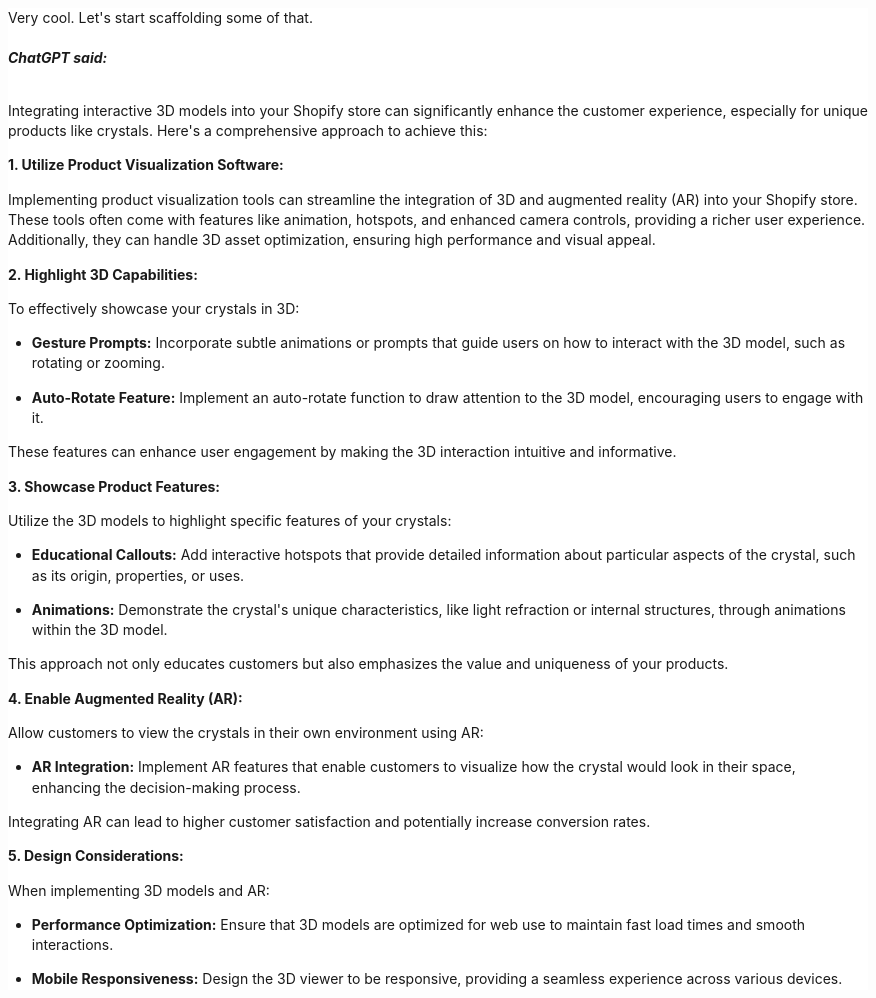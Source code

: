 Very cool. Let's start scaffolding some of that.

###### **ChatGPT said:**

​Integrating interactive 3D models into your Shopify store can significantly enhance the customer experience, especially for unique products like crystals. Here's a comprehensive approach to achieve this:​

**1\. Utilize Product Visualization Software:**

Implementing product visualization tools can streamline the integration of 3D and augmented reality (AR) into your Shopify store. These tools often come with features like animation, hotspots, and enhanced camera controls, providing a richer user experience. Additionally, they can handle 3D asset optimization, ensuring high performance and visual appeal. ​

**2\. Highlight 3D Capabilities:**

To effectively showcase your crystals in 3D:​

* **Gesture Prompts:** Incorporate subtle animations or prompts that guide users on how to interact with the 3D model, such as rotating or zooming.​

* **Auto-Rotate Feature:** Implement an auto-rotate function to draw attention to the 3D model, encouraging users to engage with it.​

These features can enhance user engagement by making the 3D interaction intuitive and informative. ​

**3\. Showcase Product Features:**

Utilize the 3D models to highlight specific features of your crystals:​

* **Educational Callouts:** Add interactive hotspots that provide detailed information about particular aspects of the crystal, such as its origin, properties, or uses.​

* **Animations:** Demonstrate the crystal's unique characteristics, like light refraction or internal structures, through animations within the 3D model.​

This approach not only educates customers but also emphasizes the value and uniqueness of your products. ​

**4\. Enable Augmented Reality (AR):**

Allow customers to view the crystals in their own environment using AR:​

* **AR Integration:** Implement AR features that enable customers to visualize how the crystal would look in their space, enhancing the decision-making process.​

Integrating AR can lead to higher customer satisfaction and potentially increase conversion rates. ​

**5\. Design Considerations:**

When implementing 3D models and AR:​

* **Performance Optimization:** Ensure that 3D models are optimized for web use to maintain fast load times and smooth interactions.​

* **Mobile Responsiveness:** Design the 3D viewer to be responsive, providing a seamless experience across various devices.​
